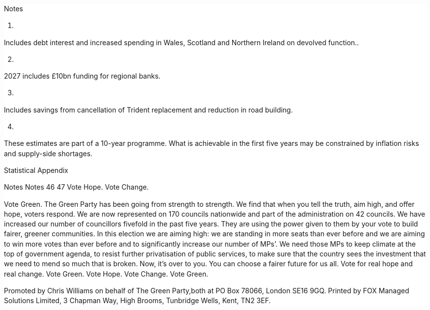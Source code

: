 Notes 

1.
 Includes debt interest and increased spending in Wales, Scotland and Northern Ireland    on devolved function.. 

2.
 2027 includes £10bn funding for regional banks. 


3.
 Includes savings from cancellation of Trident replacement and reduction in road building. 

4.
 These estimates are part of a 10-year programme.  What is achievable in the first five years     may be constrained by inflation risks and supply-side shortages. 


Statistical Appendix 


Notes Notes 
46 47 
Vote Hope. 
Vote Change. 


Vote Green. 
The Green Party has been going from strength to strength. We find that when you tell the truth, aim high, and offer hope, voters respond. We are now represented on 170 councils nationwide and part of the administration on 42 councils. We have increased our number of councillors fivefold in the past five years. They are using the power given to them by your vote to build fairer, greener communities. 
In this election we are aiming high: we are standing in more seats than ever before and we are aiming to win more votes than ever before and to significantly increase our number of MPs’. We need those MPs to keep climate at the top of government agenda, to resist further privatisation of public services, to make sure that the country sees the investment that we need to mend so much that is broken. 
Now, it’s over to you. You can choose a fairer future for us all. Vote for real hope and real change. Vote Green. 
Vote Hope. Vote Change. Vote Green. 




Promoted by Chris Williams on behalf of The Green Party,both at PO Box 78066, London SE16 9GQ. Printed by FOX Managed Solutions Limited, 3 Chapman Way, High Brooms, Tunbridge Wells, Kent, TN2 3EF. 


